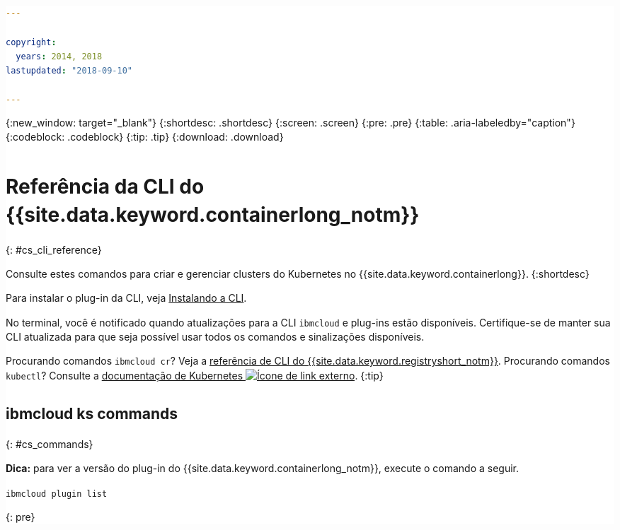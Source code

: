 ```yaml
---

copyright:
  years: 2014, 2018
lastupdated: "2018-09-10"

---
```


{:new_window: target="_blank"}
{:shortdesc: .shortdesc}
{:screen: .screen}
{:pre: .pre}
{:table: .aria-labeledby="caption"}
{:codeblock: .codeblock}
{:tip: .tip}
{:download: .download}





# Referência da CLI do {{site.data.keyword.containerlong_notm}}
{: #cs_cli_reference}

Consulte estes comandos para criar e gerenciar clusters do Kubernetes no {{site.data.keyword.containerlong}}.
{:shortdesc}

Para instalar o plug-in da CLI, veja [Instalando a CLI](cs_cli_install.html#cs_cli_install_steps).

No terminal, você é notificado quando atualizações para a CLI `ibmcloud` e plug-ins estão disponíveis. Certifique-se de manter sua CLI atualizada para que seja possível usar todos os comandos e sinalizações disponíveis.

Procurando comandos `ibmcloud cr`? Veja a [referência de CLI do {{site.data.keyword.registryshort_notm}}](/docs/cli/plugins/registry/index.html). Procurando comandos `kubectl`? Consulte a [documentação de Kubernetes
![Ícone de link externo](../icons/launch-glyph.svg "Ícone de link externo")](https://kubernetes.io/docs/reference/kubectl/overview/).
{:tip}

## ibmcloud ks commands
{: #cs_commands}

**Dica:** para ver a versão do plug-in do {{site.data.keyword.containerlong_notm}}, execute o comando a seguir.

```
ibmcloud plugin list
```
{: pre}
